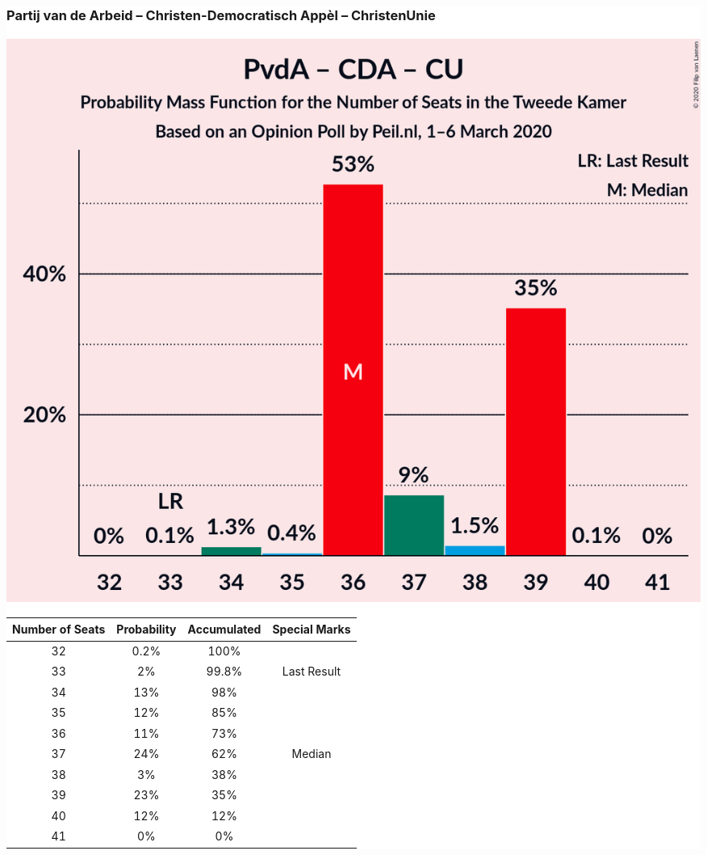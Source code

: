### Partij van de Arbeid – Christen-Democratisch Appèl – ChristenUnie

![Graph with seats probability mass function not yet produced](2020-03-06-Peilnl-coalitions-seats-pmf-pvda–cda–cu.png "Seats Probability Mass Function")

| Number of Seats | Probability | Accumulated | Special Marks |
|:---------------:|:-----------:|:-----------:|:-------------:|
| 32 | 0.2% | 100% |  |
| 33 | 2% | 99.8% | Last Result |
| 34 | 13% | 98% |  |
| 35 | 12% | 85% |  |
| 36 | 11% | 73% |  |
| 37 | 24% | 62% | Median |
| 38 | 3% | 38% |  |
| 39 | 23% | 35% |  |
| 40 | 12% | 12% |  |
| 41 | 0% | 0% |  |
